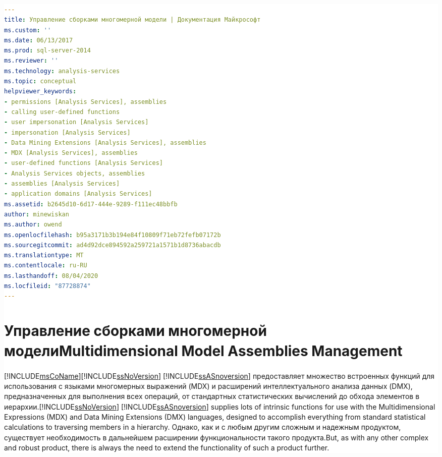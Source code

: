 ```yaml
---
title: Управление сборками многомерной модели | Документация Майкрософт
ms.custom: ''
ms.date: 06/13/2017
ms.prod: sql-server-2014
ms.reviewer: ''
ms.technology: analysis-services
ms.topic: conceptual
helpviewer_keywords:
- permissions [Analysis Services], assemblies
- calling user-defined functions
- user impersonation [Analysis Services]
- impersonation [Analysis Services]
- Data Mining Extensions [Analysis Services], assemblies
- MDX [Analysis Services], assemblies
- user-defined functions [Analysis Services]
- Analysis Services objects, assemblies
- assemblies [Analysis Services]
- application domains [Analysis Services]
ms.assetid: b2645d10-6d17-444e-9289-f111ec48bbfb
author: minewiskan
ms.author: owend
ms.openlocfilehash: b95a3171b3b194e84f10809f71eb72fefb07172b
ms.sourcegitcommit: ad4d92dce894592a259721a1571b1d8736abacdb
ms.translationtype: MT
ms.contentlocale: ru-RU
ms.lasthandoff: 08/04/2020
ms.locfileid: "87728874"
---
```

# <a name="multidimensional-model-assemblies-management"></a><span data-ttu-id="7dd45-102">Управление сборками многомерной модели</span><span class="sxs-lookup"><span data-stu-id="7dd45-102">Multidimensional Model Assemblies Management</span></span>
  [!INCLUDE[msCoName](../../includes/msconame-md.md)]<span data-ttu-id="7dd45-103">[!INCLUDE[ssNoVersion](../../includes/ssnoversion-md.md)] [!INCLUDE[ssASnoversion](../../includes/ssasnoversion-md.md)] предоставляет множество встроенных функций для использования с языками многомерных выражений (MDX) и расширений интеллектуального анализа данных (DMX), предназначенных для выполнения всех операций, от стандартных статистических вычислений до обхода элементов в иерархии.</span><span class="sxs-lookup"><span data-stu-id="7dd45-103">[!INCLUDE[ssNoVersion](../../includes/ssnoversion-md.md)] [!INCLUDE[ssASnoversion](../../includes/ssasnoversion-md.md)] supplies lots of intrinsic functions for use with the Multidimensional Expressions (MDX) and Data Mining Extensions (DMX) languages, designed to accomplish everything from standard statistical calculations to traversing members in a hierarchy.</span></span> <span data-ttu-id="7dd45-104">Однако, как и с любым другим сложным и надежным продуктом, существует необходимость в дальнейшем расширении функциональности такого продукта.</span><span class="sxs-lookup"><span data-stu-id="7dd45-104">But, as with any other complex and robust product, there is always the need to extend the functionality of such a product further.</span></span>  
  